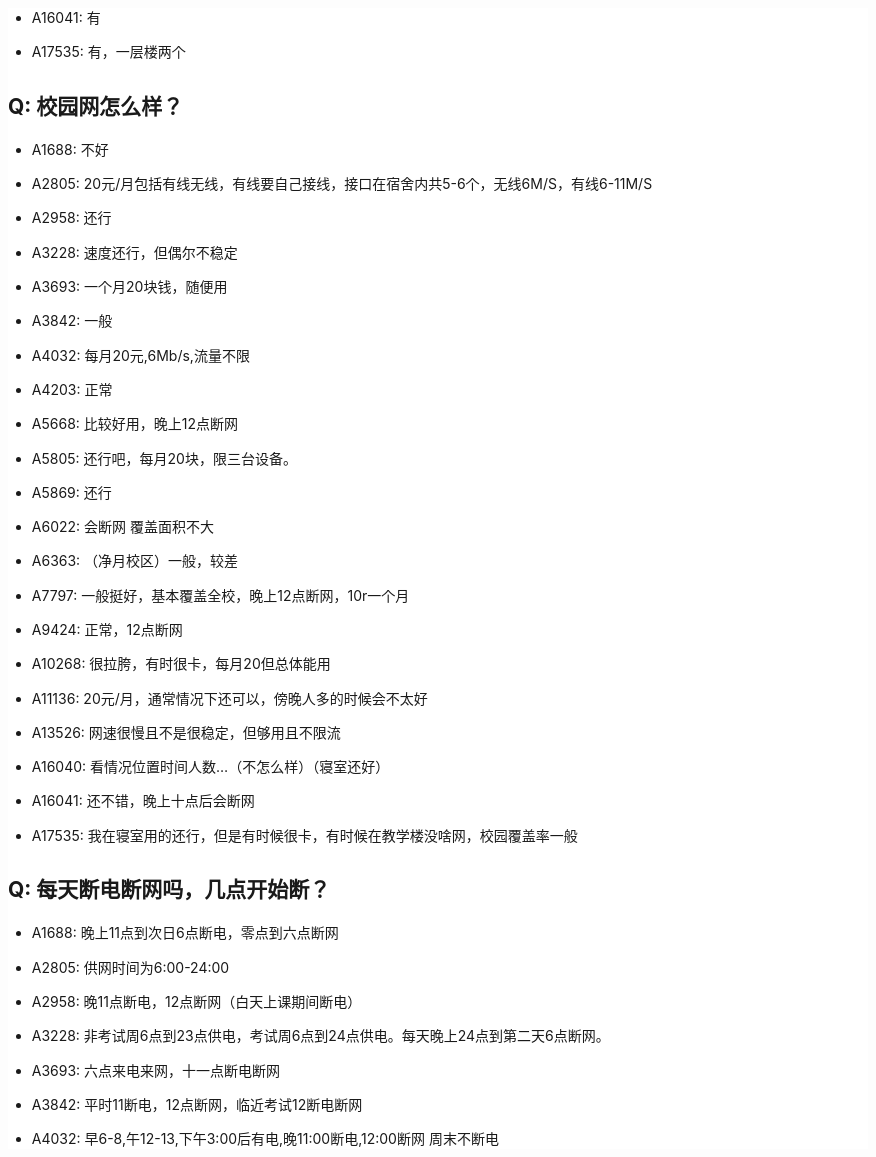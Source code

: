 - A16041: 有

- A17535: 有，一层楼两个

## Q: 校园网怎么样？

- A1688: 不好

- A2805: 20元/月包括有线无线，有线要自己接线，接口在宿舍内共5-6个，无线6M/S，有线6-11M/S

- A2958: 还行

- A3228: 速度还行，但偶尔不稳定

- A3693: 一个月20块钱，随便用

- A3842: 一般

- A4032: 每月20元,6Mb/s,流量不限

- A4203: 正常

- A5668: 比较好用，晚上12点断网

- A5805: 还行吧，每月20块，限三台设备。

- A5869: 还行

- A6022: 会断网 覆盖面积不大

- A6363: （净月校区）一般，较差

- A7797: 一般挺好，基本覆盖全校，晚上12点断网，10r一个月

- A9424: 正常，12点断网

- A10268: 很拉胯，有时很卡，每月20但总体能用

- A11136: 20元/月，通常情况下还可以，傍晚人多的时候会不太好

- A13526: 网速很慢且不是很稳定，但够用且不限流

- A16040: 看情况位置时间人数…（不怎么样）（寝室还好）

- A16041: 还不错，晚上十点后会断网

- A17535: 我在寝室用的还行，但是有时候很卡，有时候在教学楼没啥网，校园覆盖率一般

## Q: 每天断电断网吗，几点开始断？

- A1688: 晚上11点到次日6点断电，零点到六点断网

- A2805: 供网时间为6:00-24:00

- A2958: 晚11点断电，12点断网（白天上课期间断电）

- A3228: 非考试周6点到23点供电，考试周6点到24点供电。每天晚上24点到第二天6点断网。

- A3693: 六点来电来网，十一点断电断网

- A3842: 平时11断电，12点断网，临近考试12断电断网

- A4032: 早6-8,午12-13,下午3:00后有电,晚11:00断电,12:00断网 周末不断电

